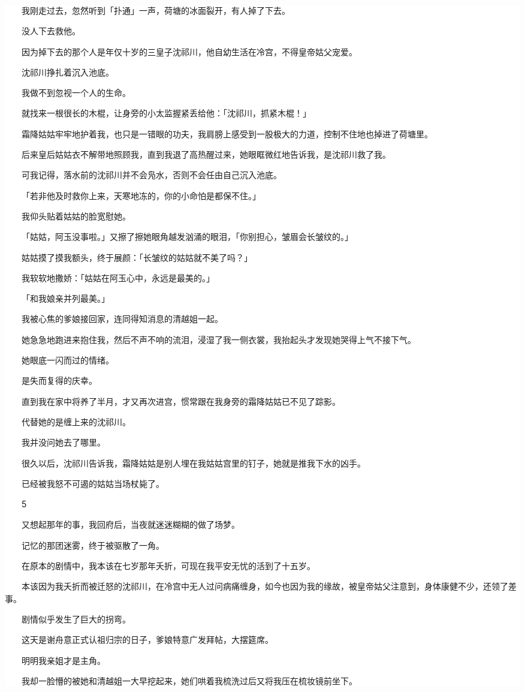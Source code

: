 &emsp;&emsp;我刚走过去，忽然听到「扑通」一声，荷塘的冰面裂开，有人掉了下去。  
  
&emsp;&emsp;没人下去救他。  
  
&emsp;&emsp;因为掉下去的那个人是年仅十岁的三皇子沈祁川，他自幼生活在冷宫，不得皇帝姑父宠爱。  
  
&emsp;&emsp;沈祁川挣扎着沉入池底。  
  
&emsp;&emsp;我做不到忽视一个人的生命。  
  
&emsp;&emsp;就找来一根很长的木棍，让身旁的小太监握紧丢给他：「沈祁川，抓紧木棍！」  
  
&emsp;&emsp;霜降姑姑牢牢地护着我，也只是一错眼的功夫，我肩膀上感受到一股极大的力道，控制不住地也掉进了荷塘里。  
  
&emsp;&emsp;后来皇后姑姑衣不解带地照顾我，直到我退了高热醒过来，她眼眶微红地告诉我，是沈祁川救了我。  
  
&emsp;&emsp;可我记得，落水前的沈祁川并不会凫水，否则不会任由自己沉入池底。  
  
&emsp;&emsp;「若非他及时救你上来，天寒地冻的，你的小命怕是都保不住。」  
  
&emsp;&emsp;我仰头贴着姑姑的脸宽慰她。  
  
&emsp;&emsp;「姑姑，阿玉没事啦。」又擦了擦她眼角越发汹涌的眼泪，「你别担心，皱眉会长皱纹的。」  
  
&emsp;&emsp;姑姑摸了摸我额头，终于展颜：「长皱纹的姑姑就不美了吗？」  
  
&emsp;&emsp;我软软地撒娇：「姑姑在阿玉心中，永远是最美的。」  
  
&emsp;&emsp;「和我娘亲并列最美。」  
  
&emsp;&emsp;我被心焦的爹娘接回家，连同得知消息的清越姐一起。  
  
&emsp;&emsp;她急急地跑进来抱住我，然后不声不响的流泪，浸湿了我一侧衣裳，我抬起头才发现她哭得上气不接下气。  
  
&emsp;&emsp;她眼底一闪而过的情绪。  
  
&emsp;&emsp;是失而复得的庆幸。  
  
&emsp;&emsp;直到我在家中将养了半月，才又再次进宫，惯常跟在我身旁的霜降姑姑已不见了踪影。  
  
&emsp;&emsp;代替她的是缠上来的沈祁川。  
  
&emsp;&emsp;我并没问她去了哪里。  
  
&emsp;&emsp;很久以后，沈祁川告诉我，霜降姑姑是别人埋在我姑姑宫里的钉子，她就是推我下水的凶手。  
  
&emsp;&emsp;已经被我怒不可遏的姑姑当场杖毙了。  
  
&emsp;&emsp;5  
  
&emsp;&emsp;又想起那年的事，我回府后，当夜就迷迷糊糊的做了场梦。  
  
&emsp;&emsp;记忆的那团迷雾，终于被驱散了一角。  
  
&emsp;&emsp;在原本的剧情中，我本该在七岁那年夭折，可现在我平安无忧的活到了十五岁。  
  
&emsp;&emsp;本该因为我夭折而被迁怒的沈祁川，在冷宫中无人过问病痛缠身，如今也因为我的缘故，被皇帝姑父注意到，身体康健不少，还领了差事。  
  
&emsp;&emsp;剧情似乎发生了巨大的拐弯。  
  
&emsp;&emsp;这天是谢舟意正式认祖归宗的日子，爹娘特意广发拜帖，大摆筵席。  
  
&emsp;&emsp;明明我亲姐才是主角。  
  
&emsp;&emsp;我却一脸懵的被她和清越姐一大早挖起来，她们哄着我梳洗过后又将我压在梳妆镜前坐下。  
  